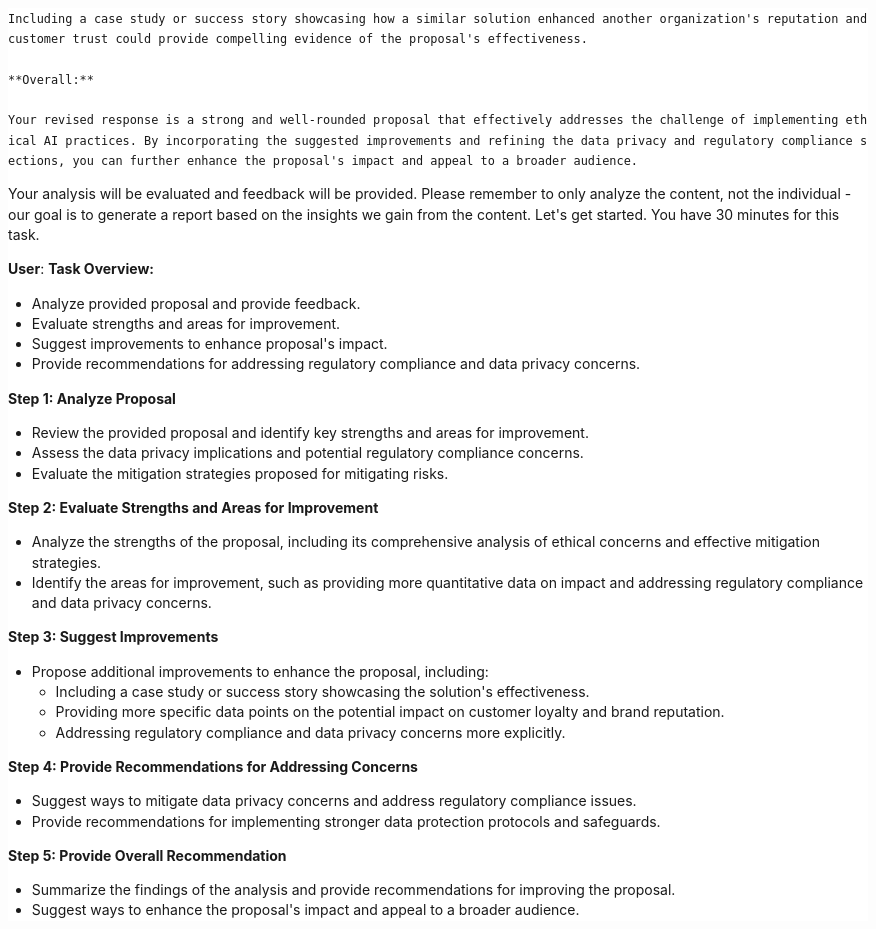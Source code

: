  ```md
Including a case study or success story showcasing how a similar solution enhanced another organization's reputation and customer trust could provide compelling evidence of the proposal's effectiveness.

**Overall:**

Your revised response is a strong and well-rounded proposal that effectively addresses the challenge of implementing ethical AI practices. By incorporating the suggested improvements and refining the data privacy and regulatory compliance sections, you can further enhance the proposal's impact and appeal to a broader audience. 
``` 


 Your analysis will be evaluated and feedback will be provided. Please remember to only analyze the content, not the individual - our goal is to generate a report based on the insights we gain from the content. Let's get started. You have 30 minutes for this task.

**User**: **Task Overview:**

- Analyze provided proposal and provide feedback.
- Evaluate strengths and areas for improvement.
- Suggest improvements to enhance proposal's impact.
- Provide recommendations for addressing regulatory compliance and data privacy concerns.


**Step 1: Analyze Proposal**

- Review the provided proposal and identify key strengths and areas for improvement.
- Assess the data privacy implications and potential regulatory compliance concerns.
- Evaluate the mitigation strategies proposed for mitigating risks.


**Step 2: Evaluate Strengths and Areas for Improvement**

- Analyze the strengths of the proposal, including its comprehensive analysis of ethical concerns and effective mitigation strategies.
- Identify the areas for improvement, such as providing more quantitative data on impact and addressing regulatory compliance and data privacy concerns.


**Step 3: Suggest Improvements**

- Propose additional improvements to enhance the proposal, including:
    - Including a case study or success story showcasing the solution's effectiveness.
    - Providing more specific data points on the potential impact on customer loyalty and brand reputation.
    - Addressing regulatory compliance and data privacy concerns more explicitly.


**Step 4: Provide Recommendations for Addressing Concerns**

- Suggest ways to mitigate data privacy concerns and address regulatory compliance issues.
- Provide recommendations for implementing stronger data protection protocols and safeguards.


**Step 5: Provide Overall Recommendation**

- Summarize the findings of the analysis and provide recommendations for improving the proposal.
- Suggest ways to enhance the proposal's impact and appeal to a broader audience.

